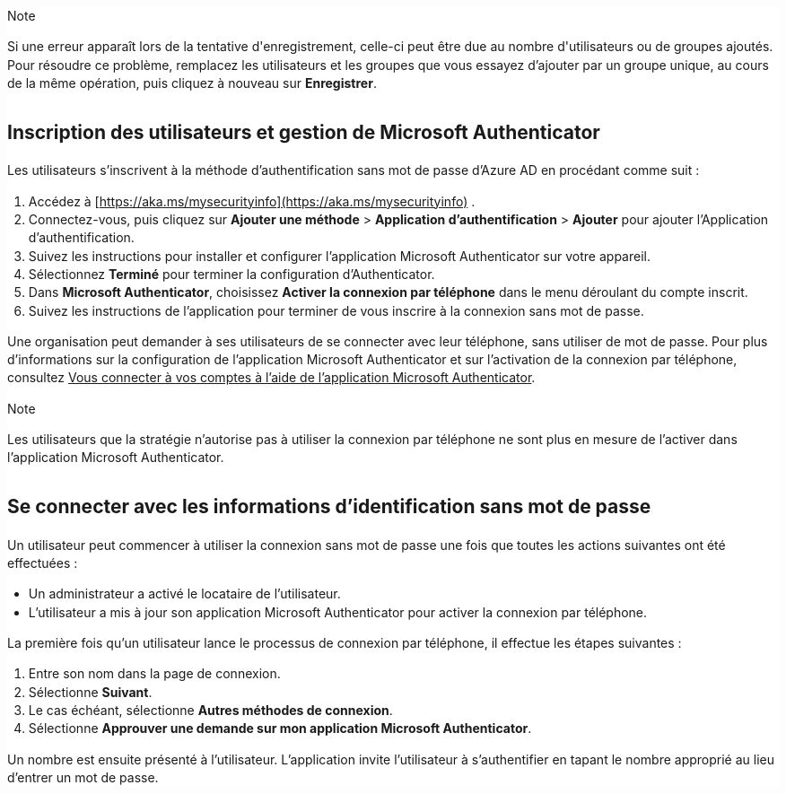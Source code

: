    >[!NOTE]
   >Si une erreur apparaît lors de la tentative d'enregistrement, celle-ci peut être due au nombre d'utilisateurs ou de groupes ajoutés. Pour résoudre ce problème, remplacez les utilisateurs et les groupes que vous essayez d’ajouter par un groupe unique, au cours de la même opération, puis cliquez à nouveau sur **Enregistrer**.

## <a name="user-registration-and-management-of-microsoft-authenticator"></a>Inscription des utilisateurs et gestion de Microsoft Authenticator

Les utilisateurs s’inscrivent à la méthode d’authentification sans mot de passe d’Azure AD en procédant comme suit :

1. Accédez à [https://aka.ms/mysecurityinfo](https://aka.ms/mysecurityinfo) .
1. Connectez-vous, puis cliquez sur **Ajouter une méthode** > **Application d’authentification** > **Ajouter** pour ajouter l’Application d’authentification.
1. Suivez les instructions pour installer et configurer l’application Microsoft Authenticator sur votre appareil.
1. Sélectionnez **Terminé** pour terminer la configuration d’Authenticator.
1. Dans **Microsoft Authenticator**, choisissez **Activer la connexion par téléphone** dans le menu déroulant du compte inscrit.
1. Suivez les instructions de l’application pour terminer de vous inscrire à la connexion sans mot de passe.

Une organisation peut demander à ses utilisateurs de se connecter avec leur téléphone, sans utiliser de mot de passe. Pour plus d’informations sur la configuration de l’application Microsoft Authenticator et sur l’activation de la connexion par téléphone, consultez [Vous connecter à vos comptes à l’aide de l’application Microsoft Authenticator](https://support.microsoft.com/account-billing/sign-in-to-your-accounts-using-the-microsoft-authenticator-app-582bdc07-4566-4c97-a7aa-56058122714c).

> [!NOTE]
> Les utilisateurs que la stratégie n’autorise pas à utiliser la connexion par téléphone ne sont plus en mesure de l’activer dans l’application Microsoft Authenticator.

## <a name="sign-in-with-passwordless-credential"></a>Se connecter avec les informations d’identification sans mot de passe

Un utilisateur peut commencer à utiliser la connexion sans mot de passe une fois que toutes les actions suivantes ont été effectuées :

- Un administrateur a activé le locataire de l’utilisateur.
- L’utilisateur a mis à jour son application Microsoft Authenticator pour activer la connexion par téléphone.

La première fois qu’un utilisateur lance le processus de connexion par téléphone, il effectue les étapes suivantes :

1. Entre son nom dans la page de connexion.
2. Sélectionne **Suivant**.
3. Le cas échéant, sélectionne **Autres méthodes de connexion**.
4. Sélectionne **Approuver une demande sur mon application Microsoft Authenticator**.

Un nombre est ensuite présenté à l’utilisateur. L’application invite l’utilisateur à s’authentifier en tapant le nombre approprié au lieu d’entrer un mot de passe.
